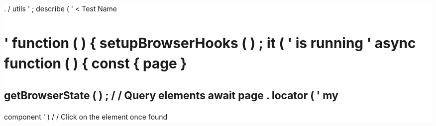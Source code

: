 .
/
utils
'
;
describe
(
'
<
Test
Name
>
'
function
(
)
{
setupBrowserHooks
(
)
;
it
(
'
is
running
'
async
function
(
)
{
const
{
page
}
=
getBrowserState
(
)
;
/
/
Query
elements
await
page
.
locator
(
'
my
-
component
'
)
/
/
Click
on
the
element
once
found